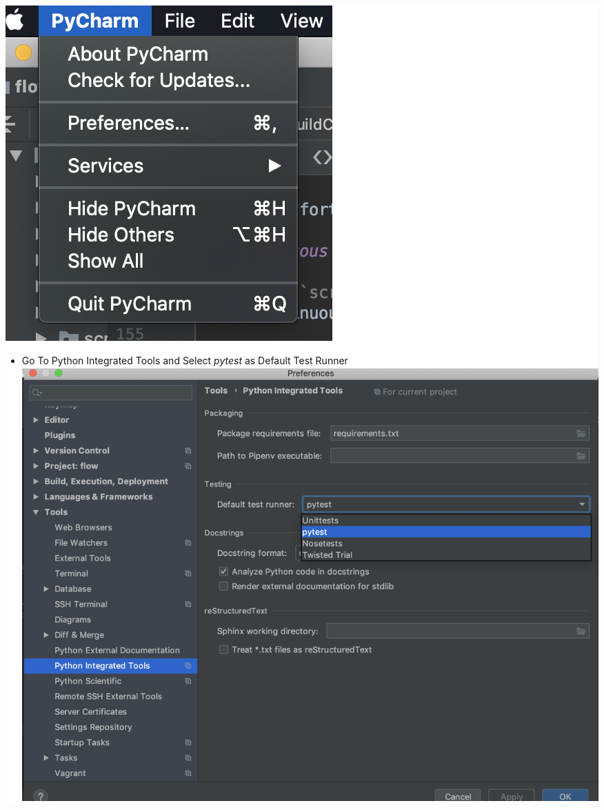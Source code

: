 ![Triggers](images/PyCharm_Preferences.png)

* Go To Python Integrated Tools and Select *pytest* as Default Test Runner
![Triggers](images/PyCharm_Select_PyTest.png)
